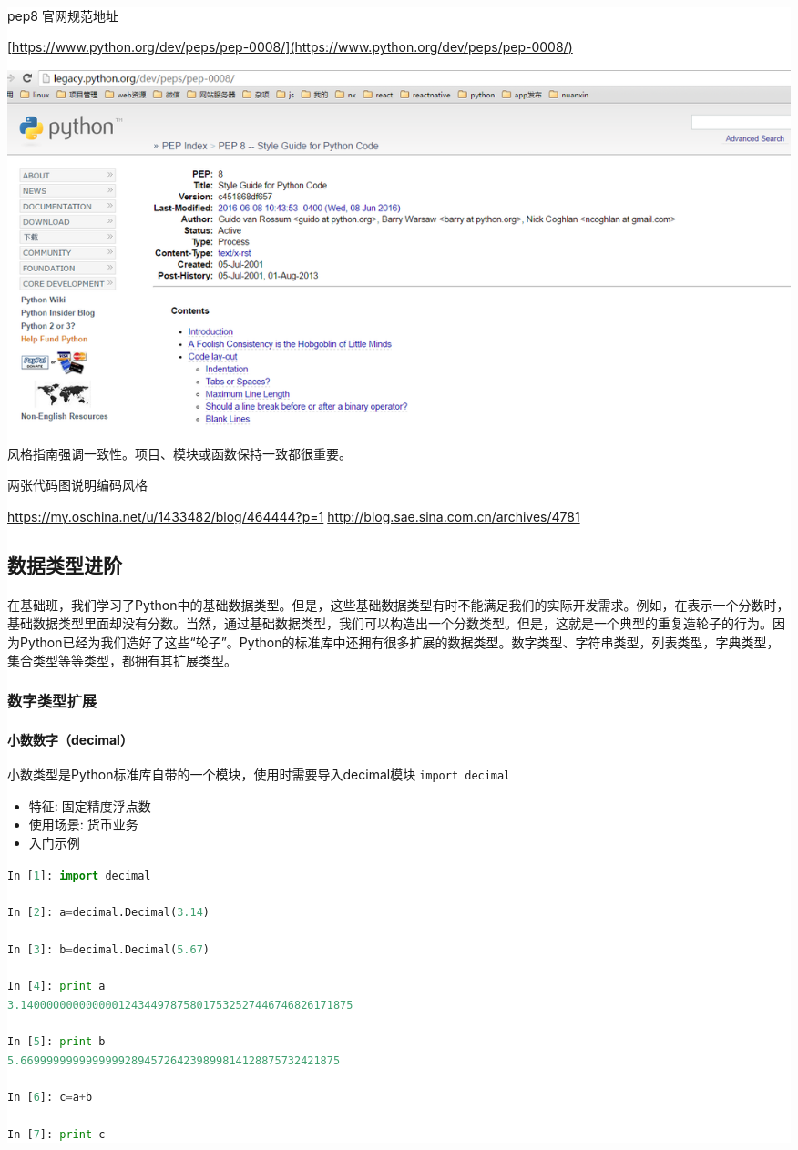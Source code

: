 pep8 官网规范地址

[https://www.python.org/dev/peps/pep-0008/](https://www.python.org/dev/peps/pep-0008/)

![pep8](media/pep8.png)


风格指南强调一致性。项目、模块或函数保持一致都很重要。

两张代码图说明编码风格

https://my.oschina.net/u/1433482/blog/464444?p=1
http://blog.sae.sina.com.cn/archives/4781




## 数据类型进阶
在基础班，我们学习了Python中的基础数据类型。但是，这些基础数据类型有时不能满足我们的实际开发需求。例如，在表示一个分数时，基础数据类型里面却没有分数。当然，通过基础数据类型，我们可以构造出一个分数类型。但是，这就是一个典型的重复造轮子的行为。因为Python已经为我们造好了这些“轮子”。Python的标准库中还拥有很多扩展的数据类型。数字类型、字符串类型，列表类型，字典类型，集合类型等等类型，都拥有其扩展类型。

### 数字类型扩展
#### 小数数字（decimal）

小数类型是Python标准库自带的一个模块，使用时需要导入decimal模块 `import decimal`

+ 特征: 固定精度浮点数
+ 使用场景: 货币业务
+ 入门示例


```python
In [1]: import decimal

In [2]: a=decimal.Decimal(3.14)

In [3]: b=decimal.Decimal(5.67)

In [4]: print a
3.140000000000000124344978758017532527446746826171875

In [5]: print b
5.6699999999999999289457264239899814128875732421875

In [6]: c=a+b

In [7]: print c
```